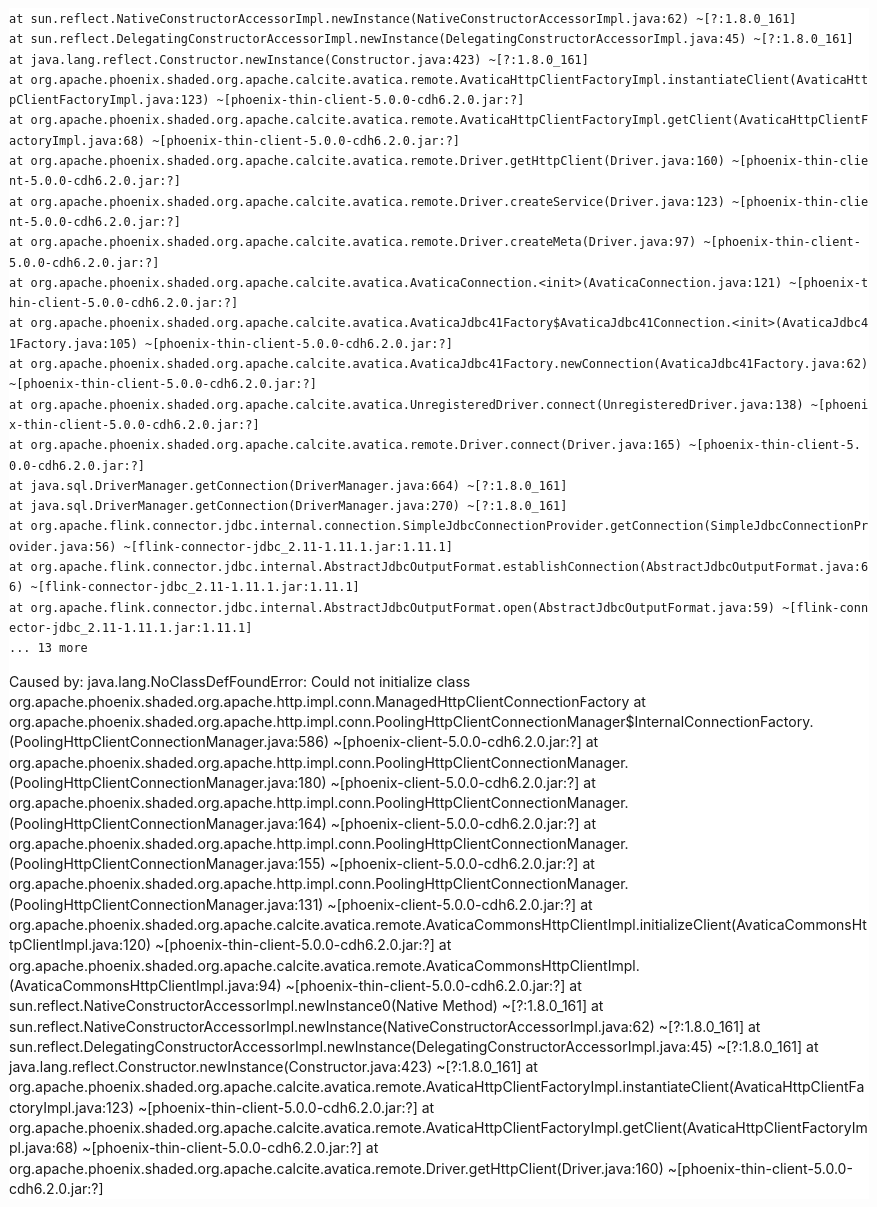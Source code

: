 	at sun.reflect.NativeConstructorAccessorImpl.newInstance(NativeConstructorAccessorImpl.java:62) ~[?:1.8.0_161]
	at sun.reflect.DelegatingConstructorAccessorImpl.newInstance(DelegatingConstructorAccessorImpl.java:45) ~[?:1.8.0_161]
	at java.lang.reflect.Constructor.newInstance(Constructor.java:423) ~[?:1.8.0_161]
	at org.apache.phoenix.shaded.org.apache.calcite.avatica.remote.AvaticaHttpClientFactoryImpl.instantiateClient(AvaticaHttpClientFactoryImpl.java:123) ~[phoenix-thin-client-5.0.0-cdh6.2.0.jar:?]
	at org.apache.phoenix.shaded.org.apache.calcite.avatica.remote.AvaticaHttpClientFactoryImpl.getClient(AvaticaHttpClientFactoryImpl.java:68) ~[phoenix-thin-client-5.0.0-cdh6.2.0.jar:?]
	at org.apache.phoenix.shaded.org.apache.calcite.avatica.remote.Driver.getHttpClient(Driver.java:160) ~[phoenix-thin-client-5.0.0-cdh6.2.0.jar:?]
	at org.apache.phoenix.shaded.org.apache.calcite.avatica.remote.Driver.createService(Driver.java:123) ~[phoenix-thin-client-5.0.0-cdh6.2.0.jar:?]
	at org.apache.phoenix.shaded.org.apache.calcite.avatica.remote.Driver.createMeta(Driver.java:97) ~[phoenix-thin-client-5.0.0-cdh6.2.0.jar:?]
	at org.apache.phoenix.shaded.org.apache.calcite.avatica.AvaticaConnection.<init>(AvaticaConnection.java:121) ~[phoenix-thin-client-5.0.0-cdh6.2.0.jar:?]
	at org.apache.phoenix.shaded.org.apache.calcite.avatica.AvaticaJdbc41Factory$AvaticaJdbc41Connection.<init>(AvaticaJdbc41Factory.java:105) ~[phoenix-thin-client-5.0.0-cdh6.2.0.jar:?]
	at org.apache.phoenix.shaded.org.apache.calcite.avatica.AvaticaJdbc41Factory.newConnection(AvaticaJdbc41Factory.java:62) ~[phoenix-thin-client-5.0.0-cdh6.2.0.jar:?]
	at org.apache.phoenix.shaded.org.apache.calcite.avatica.UnregisteredDriver.connect(UnregisteredDriver.java:138) ~[phoenix-thin-client-5.0.0-cdh6.2.0.jar:?]
	at org.apache.phoenix.shaded.org.apache.calcite.avatica.remote.Driver.connect(Driver.java:165) ~[phoenix-thin-client-5.0.0-cdh6.2.0.jar:?]
	at java.sql.DriverManager.getConnection(DriverManager.java:664) ~[?:1.8.0_161]
	at java.sql.DriverManager.getConnection(DriverManager.java:270) ~[?:1.8.0_161]
	at org.apache.flink.connector.jdbc.internal.connection.SimpleJdbcConnectionProvider.getConnection(SimpleJdbcConnectionProvider.java:56) ~[flink-connector-jdbc_2.11-1.11.1.jar:1.11.1]
	at org.apache.flink.connector.jdbc.internal.AbstractJdbcOutputFormat.establishConnection(AbstractJdbcOutputFormat.java:66) ~[flink-connector-jdbc_2.11-1.11.1.jar:1.11.1]
	at org.apache.flink.connector.jdbc.internal.AbstractJdbcOutputFormat.open(AbstractJdbcOutputFormat.java:59) ~[flink-connector-jdbc_2.11-1.11.1.jar:1.11.1]
	... 13 more
Caused by: java.lang.NoClassDefFoundError: Could not initialize class org.apache.phoenix.shaded.org.apache.http.impl.conn.ManagedHttpClientConnectionFactory
	at org.apache.phoenix.shaded.org.apache.http.impl.conn.PoolingHttpClientConnectionManager$InternalConnectionFactory.<init>(PoolingHttpClientConnectionManager.java:586) ~[phoenix-client-5.0.0-cdh6.2.0.jar:?]
	at org.apache.phoenix.shaded.org.apache.http.impl.conn.PoolingHttpClientConnectionManager.<init>(PoolingHttpClientConnectionManager.java:180) ~[phoenix-client-5.0.0-cdh6.2.0.jar:?]
	at org.apache.phoenix.shaded.org.apache.http.impl.conn.PoolingHttpClientConnectionManager.<init>(PoolingHttpClientConnectionManager.java:164) ~[phoenix-client-5.0.0-cdh6.2.0.jar:?]
	at org.apache.phoenix.shaded.org.apache.http.impl.conn.PoolingHttpClientConnectionManager.<init>(PoolingHttpClientConnectionManager.java:155) ~[phoenix-client-5.0.0-cdh6.2.0.jar:?]
	at org.apache.phoenix.shaded.org.apache.http.impl.conn.PoolingHttpClientConnectionManager.<init>(PoolingHttpClientConnectionManager.java:131) ~[phoenix-client-5.0.0-cdh6.2.0.jar:?]
	at org.apache.phoenix.shaded.org.apache.calcite.avatica.remote.AvaticaCommonsHttpClientImpl.initializeClient(AvaticaCommonsHttpClientImpl.java:120) ~[phoenix-thin-client-5.0.0-cdh6.2.0.jar:?]
	at org.apache.phoenix.shaded.org.apache.calcite.avatica.remote.AvaticaCommonsHttpClientImpl.<init>(AvaticaCommonsHttpClientImpl.java:94) ~[phoenix-thin-client-5.0.0-cdh6.2.0.jar:?]
	at sun.reflect.NativeConstructorAccessorImpl.newInstance0(Native Method) ~[?:1.8.0_161]
	at sun.reflect.NativeConstructorAccessorImpl.newInstance(NativeConstructorAccessorImpl.java:62) ~[?:1.8.0_161]
	at sun.reflect.DelegatingConstructorAccessorImpl.newInstance(DelegatingConstructorAccessorImpl.java:45) ~[?:1.8.0_161]
	at java.lang.reflect.Constructor.newInstance(Constructor.java:423) ~[?:1.8.0_161]
	at org.apache.phoenix.shaded.org.apache.calcite.avatica.remote.AvaticaHttpClientFactoryImpl.instantiateClient(AvaticaHttpClientFactoryImpl.java:123) ~[phoenix-thin-client-5.0.0-cdh6.2.0.jar:?]
	at org.apache.phoenix.shaded.org.apache.calcite.avatica.remote.AvaticaHttpClientFactoryImpl.getClient(AvaticaHttpClientFactoryImpl.java:68) ~[phoenix-thin-client-5.0.0-cdh6.2.0.jar:?]
	at org.apache.phoenix.shaded.org.apache.calcite.avatica.remote.Driver.getHttpClient(Driver.java:160) ~[phoenix-thin-client-5.0.0-cdh6.2.0.jar:?]